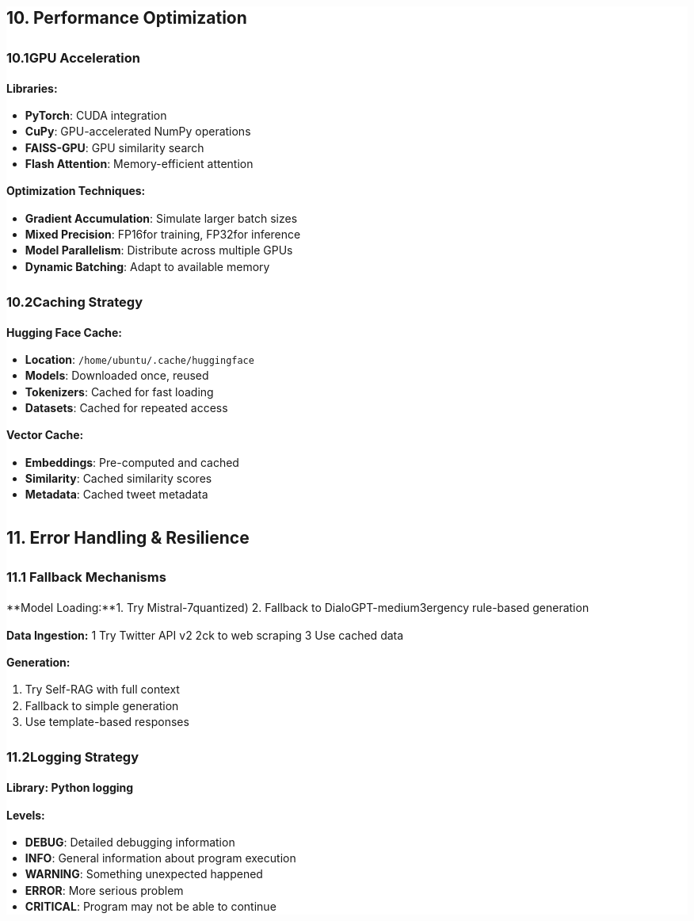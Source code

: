 ## 10. Performance Optimization

### 10.1GPU Acceleration

**Libraries:**
- **PyTorch**: CUDA integration
- **CuPy**: GPU-accelerated NumPy operations
- **FAISS-GPU**: GPU similarity search
- **Flash Attention**: Memory-efficient attention

**Optimization Techniques:**
- **Gradient Accumulation**: Simulate larger batch sizes
- **Mixed Precision**: FP16for training, FP32for inference
- **Model Parallelism**: Distribute across multiple GPUs
- **Dynamic Batching**: Adapt to available memory

### 10.2Caching Strategy

**Hugging Face Cache:**
- **Location**: `/home/ubuntu/.cache/huggingface`
- **Models**: Downloaded once, reused
- **Tokenizers**: Cached for fast loading
- **Datasets**: Cached for repeated access

**Vector Cache:**
- **Embeddings**: Pre-computed and cached
- **Similarity**: Cached similarity scores
- **Metadata**: Cached tweet metadata

## 11. Error Handling & Resilience

### 11.1 Fallback Mechanisms

**Model Loading:**1. Try Mistral-7quantized)
2. Fallback to DialoGPT-medium3ergency rule-based generation

**Data Ingestion:**
1 Try Twitter API v2
2ck to web scraping
3 Use cached data

**Generation:**
1. Try Self-RAG with full context
2. Fallback to simple generation
3. Use template-based responses

### 11.2Logging Strategy

**Library: Python logging**

**Levels:**
- **DEBUG**: Detailed debugging information
- **INFO**: General information about program execution
- **WARNING**: Something unexpected happened
- **ERROR**: More serious problem
- **CRITICAL**: Program may not be able to continue
